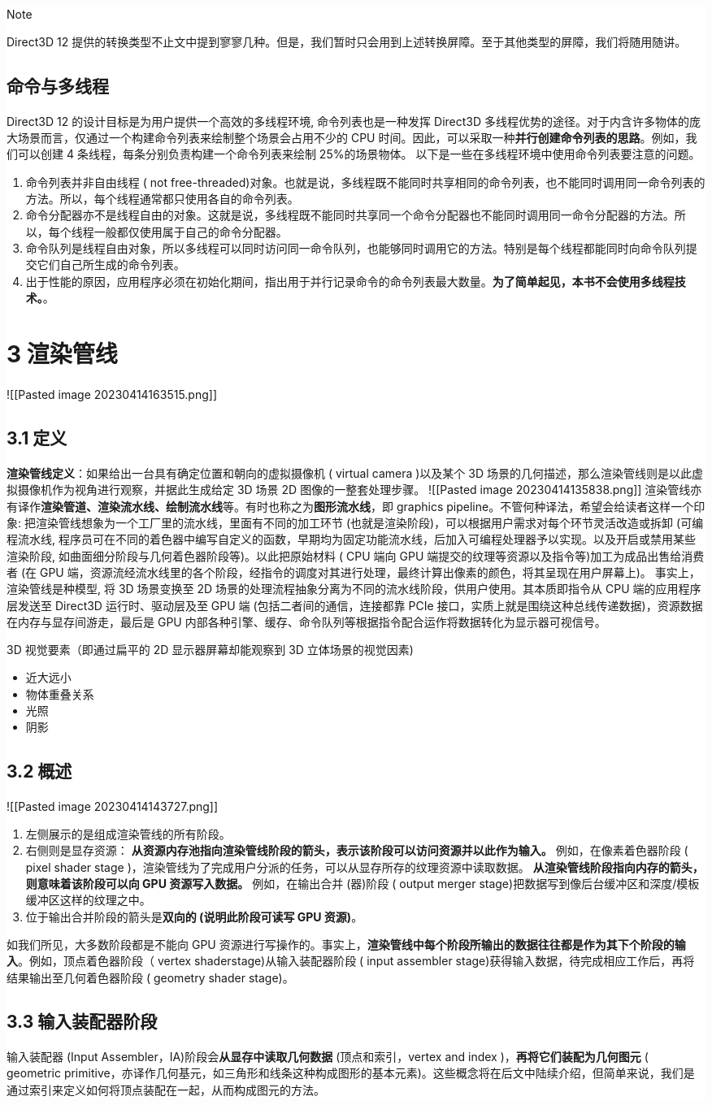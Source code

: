 > [!NOTE]
> Direct3D 12 提供的转换类型不止文中提到寥寥几种。但是，我们暂时只会用到上述转换屏障。至于其他类型的屏障，我们将随用随讲。

## 命令与多线程
Direct3D 12 的设计目标是为用户提供一个高效的多线程环境, 命令列表也是一种发挥 Direct3D 多线程优势的途径。对于内含许多物体的庞大场景而言，仅通过一个构建命令列表来绘制整个场景会占用不少的 CPU 时间。因此，可以采取一种**并行创建命令列表的思路**。例如，我们可以创建 4 条线程，每条分别负责构建一个命令列表来绘制 25%的场景物体。
以下是一些在多线程环境中使用命令列表要注意的问题。
1. 命令列表并非自由线程 ( not free-threaded)对象。也就是说，多线程既不能同时共享相同的命令列表，也不能同时调用同一命令列表的方法。所以，每个线程通常都只使用各自的命令列表。
2. 命令分配器亦不是线程自由的对象。这就是说，多线程既不能同时共享同一个命令分配器也不能同时调用同一命令分配器的方法。所以，每个线程一般都仅使用属于自己的命令分配器。
3. 命令队列是线程自由对象，所以多线程可以同时访问同一命令队列，也能够同时调用它的方法。特别是每个线程都能同时向命令队列提交它们自己所生成的命令列表。
4. 出于性能的原因，应用程序必须在初始化期间，指出用于并行记录命令的命令列表最大数量。**为了简单起见，本书不会使用多线程技术。**。

# 3 渲染管线
![[Pasted image 20230414163515.png]]
## 3.1 定义
**渲染管线定义**：如果给出一台具有确定位置和朝向的虚拟摄像机 ( virtual camera )以及某个 3D 场景的几何描述，那么渲染管线则是以此虚拟摄像机作为视角进行观察，并据此生成给定 3D 场景 2D 图像的一整套处理步骤。
![[Pasted image 20230414135838.png]]
渲染管线亦有译作**渲染管道、渲染流水线、绘制流水线**等。有时也称之为**图形流水线**，即 graphics pipeline。不管何种译法，希望会给读者这样一个印象: 把渲染管线想象为一个工厂里的流水线，里面有不同的加工环节 (也就是渲染阶段)，可以根据用户需求对每个环节灵活改造或拆卸 (可编程流水线, 程序员可在不同的着色器中编写自定义的函数，早期均为固定功能流水线，后加入可编程处理器予以实现。以及开启或禁用某些渲染阶段, 如曲面细分阶段与几何着色器阶段等)。以此把原始材料 ( CPU 端向 GPU 端提交的纹理等资源以及指令等)加工为成品出售给消费者 (在 GPU 端，资源流经流水线里的各个阶段，经指令的调度对其进行处理，最终计算出像素的颜色，将其呈现在用户屏幕上)。
事实上，渲染管线是种模型, 将 3D 场景变换至 2D 场景的处理流程抽象分离为不同的流水线阶段，供用户使用。其本质即指令从 CPU 端的应用程序层发送至 Direct3D 运行时、驱动层及至 GPU 端 (包括二者间的通信，连接都靠 PCIe 接口，实质上就是围绕这种总线传递数据)，资源数据在内存与显存间游走，最后是 GPU 内部各种引擎、缓存、命令队列等根据指令配合运作将数据转化为显示器可视信号。

3D 视觉要素（即通过扁平的 2D 显示器屏幕却能观察到 3D 立体场景的视觉因素)
- 近大远小
- 物体重叠关系
- 光照
- 阴影

## 3.2 概述

![[Pasted image 20230414143727.png]]
1. 左侧展示的是组成渲染管线的所有阶段。
2. 右侧则是显存资源：
**从资源内存池指向渲染管线阶段的箭头，表示该阶段可以访问资源并以此作为输入。** 例如，在像素着色器阶段 ( pixel shader stage )，渲染管线为了完成用户分派的任务，可以从显存所存的纹理资源中读取数据。
**从渲染管线阶段指向内存的箭头，则意味着该阶段可以向 GPU 资源写入数据。** 例如，在输出合并 (器)阶段 ( output merger stage)把数据写到像后台缓冲区和深度/模板缓冲区这样的纹理之中。
3. 位于输出合并阶段的箭头是**双向的 (说明此阶段可读写 GPU 资源)**。

如我们所见，大多数阶段都是不能向 GPU 资源进行写操作的。事实上，**渲染管线中每个阶段所输出的数据往往都是作为其下个阶段的输入**。例如，顶点着色器阶段（ vertex shaderstage)从输入装配器阶段 ( input assembler stage)获得输入数据，待完成相应工作后，再将结果输出至几何着色器阶段 ( geometry shader stage)。
## 3.3 输入装配器阶段
输入装配器 (Input Assembler，IA)阶段会**从显存中读取几何数据** (顶点和索引，vertex and index )，**再将它们装配为几何图元** ( geometric primitive，亦译作几何基元，如三角形和线条这种构成图形的基本元素)。这些概念将在后文中陆续介绍，但简单来说，我们是通过索引来定义如何将顶点装配在一起，从而构成图元的方法。
